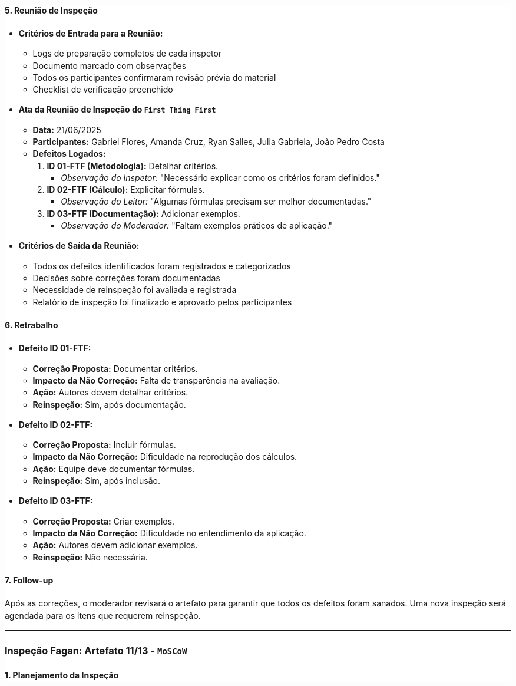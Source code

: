 #### 5. Reunião de Inspeção

*   **Critérios de Entrada para a Reunião:**
    - Logs de preparação completos de cada inspetor
    - Documento marcado com observações
    - Todos os participantes confirmaram revisão prévia do material
    - Checklist de verificação preenchido

*   **Ata da Reunião de Inspeção do `First Thing First`**
    *   **Data:** 21/06/2025
    *   **Participantes:** Gabriel Flores, Amanda Cruz, Ryan Salles, Julia Gabriela, João Pedro Costa
    *   **Defeitos Logados:**
        1.  **ID 01-FTF (Metodologia):** Detalhar critérios.
            *   *Observação do Inspetor:* "Necessário explicar como os critérios foram definidos."
        2.  **ID 02-FTF (Cálculo):** Explicitar fórmulas.
            *   *Observação do Leitor:* "Algumas fórmulas precisam ser melhor documentadas."
        3.  **ID 03-FTF (Documentação):** Adicionar exemplos.
            *   *Observação do Moderador:* "Faltam exemplos práticos de aplicação."

*   **Critérios de Saída da Reunião:**
    - Todos os defeitos identificados foram registrados e categorizados
    - Decisões sobre correções foram documentadas
    - Necessidade de reinspeção foi avaliada e registrada
    - Relatório de inspeção foi finalizado e aprovado pelos participantes

#### 6. Retrabalho

*   **Defeito ID 01-FTF:**
    *   **Correção Proposta:** Documentar critérios.
    *   **Impacto da Não Correção:** Falta de transparência na avaliação.
    *   **Ação:** Autores devem detalhar critérios.
    *   **Reinspeção:** Sim, após documentação.

*   **Defeito ID 02-FTF:**
    *   **Correção Proposta:** Incluir fórmulas.
    *   **Impacto da Não Correção:** Dificuldade na reprodução dos cálculos.
    *   **Ação:** Equipe deve documentar fórmulas.
    *   **Reinspeção:** Sim, após inclusão.

*   **Defeito ID 03-FTF:**
    *   **Correção Proposta:** Criar exemplos.
    *   **Impacto da Não Correção:** Dificuldade no entendimento da aplicação.
    *   **Ação:** Autores devem adicionar exemplos.
    *   **Reinspeção:** Não necessária.

#### 7. Follow-up
Após as correções, o moderador revisará o artefato para garantir que todos os defeitos foram sanados. Uma nova inspeção será agendada para os itens que requerem reinspeção.

---

### **Inspeção Fagan: Artefato 11/13 - `MoSCoW`**

#### 1. Planejamento da Inspeção
